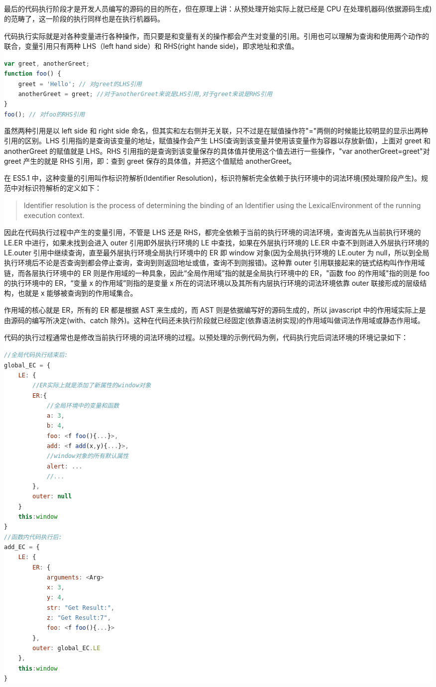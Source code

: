 最后的代码执行阶段才是开发人员编写的源码的目的所在，但在原理上讲：从预处理开始实际上就已经是 CPU 在处理机器码(依据源码生成)的范畴了，这一阶段的执行同样也是在执行机器码。

代码执行实际就是对各种变量进行各种操作，而只要是和变量有关的操作都会产生对变量的引用。引用也可以理解为查询和使用两个动作的联合，变量引用只有两种 LHS（left hand side）和 RHS(right hande side)，即求地址和求值。

```javascript
var greet, anotherGreet;
function foo() {
    greet = 'Hello'; // 对greet的LHS引用
    anotherGreet = greet; //对于anotherGreet来说是LHS引用,对于greet来说是RHS引用
}
foo(); // 对foo的RHS引用
```

虽然两种引用是以 left side 和 right side 命名，但其实和左右侧并无关联，只不过是在赋值操作符"="两侧的时候能比较明显的显示出两种引用的区别。LHS 引用指的是查询该变量的地址，赋值操作会产生 LHS(查询到该变量并使用该变量作为容器以存放新值)，上面对 greet 和 anotherGreet 的赋值就是 LHS。RHS 引用指的是查询到该变量保存的具体值并使用这个值去进行一些操作，"var anotherGreet=greet"对 greet 产生的就是 RHS 引用，即：查到 greet 保存的具体值，并把这个值赋给 anotherGreet。

在 ES5.1 中，这种变量的引用叫作标识符解析(Identifier Resolution)，标识符解析完全依赖于执行环境中的词法环境(预处理阶段产生)。规范中对标识符解析的定义如下：

> Identifier resolution is the process of determining the binding of an Identifier using the LexicalEnvironment of the running execution context.

因此在代码执行过程中产生的变量引用，不管是 LHS 还是 RHS，都完全依赖于当前的执行环境的词法环境，查询首先从当前执行环境的 LE.ER 中进行，如果未找到会进入 outer 引用即外层执行环境的 LE 中查找，如果在外层执行环境的 LE.ER 中查不到则进入外层执行环境的 LE.outer 引用中继续查询，直至最外层执行环境全局执行环境中的 ER 即 window 对象(因为全局执行环境的 LE.outer 为 null，所以到全局执行环境后不论是否查询到都会停止查询，查询到则返回地址或值，查询不到则报错)。这种靠 outer 引用联接起来的链式结构叫作作用域链，而各层执行环境中的 ER 则是作用域的一种具象，因此“全局作用域”指的就是全局执行环境中的 ER，"函数 foo 的作用域"指的则是 foo 的执行环境中的 ER，“变量 x 的作用域”则指的是变量 x 所在的词法环境以及其所有内层执行环境的词法环境依靠 outer 联接形成的层级结构，也就是 x 能够被查询到的作用域集合。

作用域的核心就是 ER，所有的 ER 都是根据 AST 来生成的，而 AST 则是依据编写好的源码生成的，所以 javascript 中的作用域实际上是由源码的编写所决定(with、catch 除外)。这种在代码还未执行阶段就已经固定(依靠语法树实现)的作用域叫做词法作用域或静态作用域。

代码的执行过程通常也是修改当前执行环境的词法环境的过程。以预处理的示例代码为例，代码执行完后词法环境的环境记录如下：

```javascript
//全局代码执行结束后:
global_EC = {
    LE: {
        //ER实际上就是添加了新属性的window对象
        ER:{
            //全局环境中的变量和函数
            a: 3,
            b: 4,
            foo: <f foo(){...}>,
            add: <f add(x,y){...}>,
            //window对象的所有默认属性
            alert: ...
            //...
        },
        outer: null
    }
    this:window
}
//函数内代码执行后:
add_EC = {
    LE: {
        ER: {
            arguments: <Arg>
            x: 3,
            y: 4,
            str: "Get Result:",
            z: "Get Result:7",
            foo: <f foo(){...}>
        },
        outer: global_EC.LE
    },
    this:window
}
```